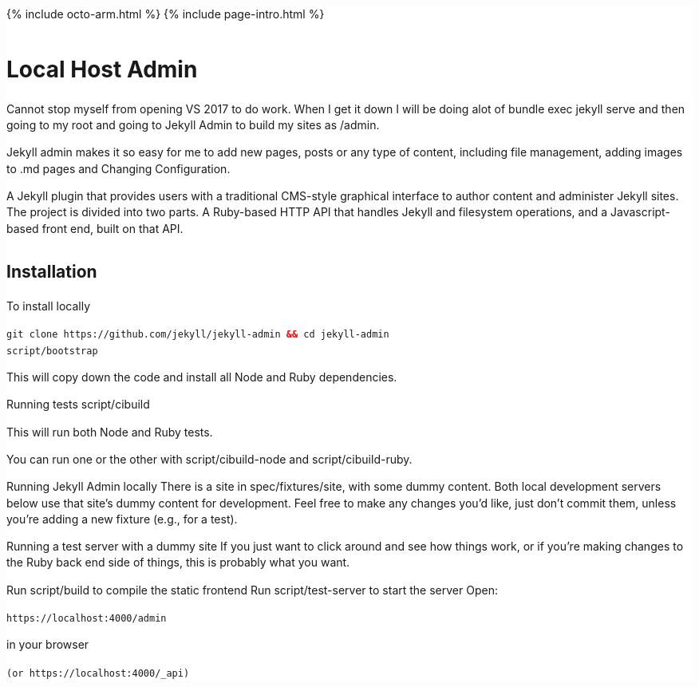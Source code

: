 
{% include octo-arm.html %}
{% include page-intro.html %}

# Local Host Admin

Cannot stop myself from opening VS 2017 to do work. When I get it down I will be doing alot of bundle exec jekyll serve and then going to my root and going to Jekyll Admin to build my sites as /admin.

Jekyll admin makes it so easy for me to add new pages, posts or any type of content, including file management, adding images to .md pages and Changing Configuration.

A Jekyll plugin that provides users with a traditional CMS-style graphical interface to author content and administer Jekyll sites. The project is divided into two parts. A Ruby-based HTTP API that handles Jekyll and filesystem operations, and a Javascript-based front end, built on that API.

## Installation

To install locally

```html
git clone https://github.com/jekyll/jekyll-admin && cd jekyll-admin
script/bootstrap
```

This will copy down the code and install all Node and Ruby dependencies.

Running tests
script/cibuild

This will run both Node and Ruby tests.

You can run one or the other with script/cibuild-node and script/cibuild-ruby.

Running Jekyll Admin locally
There is a site in spec/fixtures/site, with some dummy content. Both local development servers below use that site’s dummy content for development. Feel free to make any changes you’d like, just don’t commit them, unless you’re adding a new fixture (e.g., for a test).

Running a test server with a dummy site
If you just want to click around and see how things work, or if you’re making changes to the Ruby back end side of things, this is probably what you want.

Run script/build to compile the static frontend
Run script/test-server to start the server
Open:

```html
https://localhost:4000/admin
```

in your browser

```html
(or https://localhost:4000/_api)
```
